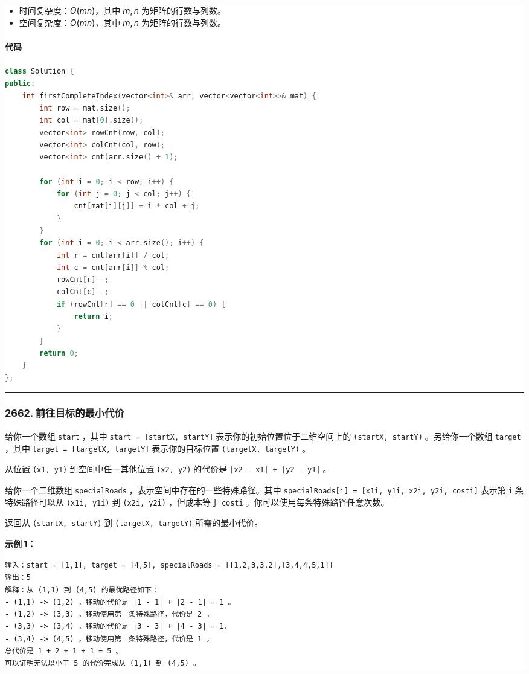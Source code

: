 + 时间复杂度：$O(mn)$，其中 $m,n$ 为矩阵的行数与列数。
+ 空间复杂度：$O(mn)$，其中 $m,n$ 为矩阵的行数与列数。

#### 代码

```C++
class Solution {
public:
    int firstCompleteIndex(vector<int>& arr, vector<vector<int>>& mat) {
        int row = mat.size();
        int col = mat[0].size();
        vector<int> rowCnt(row, col);
        vector<int> colCnt(col, row);
        vector<int> cnt(arr.size() + 1);
        
        for (int i = 0; i < row; i++) {
            for (int j = 0; j < col; j++) {
                cnt[mat[i][j]] = i * col + j;
            }
        }
        for (int i = 0; i < arr.size(); i++) {
            int r = cnt[arr[i]] / col;
            int c = cnt[arr[i]] % col;
            rowCnt[r]--;
            colCnt[c]--;
            if (rowCnt[r] == 0 || colCnt[c] == 0) {
                return i;
            }
        }
        return 0;
    }
};
```

----

###  2662. 前往目标的最小代价

给你一个数组 `start` ，其中 `start = [startX, startY]` 表示你的初始位置位于二维空间上的 `(startX, startY)` 。另给你一个数组 `target` ，其中 `target = [targetX, targetY]` 表示你的目标位置 `(targetX, targetY)` 。

从位置 `(x1, y1)` 到空间中任一其他位置 `(x2, y2)` 的代价是 `|x2 - x1| + |y2 - y1|` 。

给你一个二维数组 `specialRoads` ，表示空间中存在的一些特殊路径。其中 `specialRoads[i] = [x1i, y1i, x2i, y2i, costi]` 表示第 `i` 条特殊路径可以从 `(x1i, y1i)` 到 `(x2i, y2i)` ，但成本等于 `costi` 。你可以使用每条特殊路径任意次数。

返回从 `(startX, startY)` 到 `(targetX, targetY)` 所需的最小代价。

 

**示例 1：**

```
输入：start = [1,1], target = [4,5], specialRoads = [[1,2,3,3,2],[3,4,4,5,1]]
输出：5
解释：从 (1,1) 到 (4,5) 的最优路径如下：
- (1,1) -> (1,2) ，移动的代价是 |1 - 1| + |2 - 1| = 1 。
- (1,2) -> (3,3) ，移动使用第一条特殊路径，代价是 2 。
- (3,3) -> (3,4) ，移动的代价是 |3 - 3| + |4 - 3| = 1.
- (3,4) -> (4,5) ，移动使用第二条特殊路径，代价是 1 。
总代价是 1 + 2 + 1 + 1 = 5 。
可以证明无法以小于 5 的代价完成从 (1,1) 到 (4,5) 。
```
